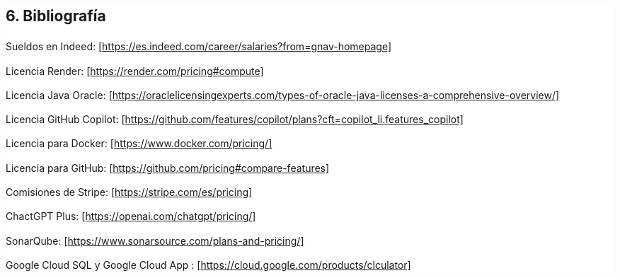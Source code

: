 ## 6. Bibliografía

Sueldos en Indeed: [https://es.indeed.com/career/salaries?from=gnav-homepage]

Licencia Render: [https://render.com/pricing#compute]

Licencia Java Oracle: [https://oraclelicensingexperts.com/types-of-oracle-java-licenses-a-comprehensive-overview/] 

Licencia GitHub Copilot: [https://github.com/features/copilot/plans?cft=copilot_li.features_copilot]

Licencia para Docker: [https://www.docker.com/pricing/]

Licencia para GitHub: [https://github.com/pricing#compare-features]

Comisiones de Stripe: [https://stripe.com/es/pricing]

ChactGPT Plus: [https://openai.com/chatgpt/pricing/]

SonarQube: [https://www.sonarsource.com/plans-and-pricing/]

Google Cloud SQL y Google Cloud App : [https://cloud.google.com/products/clculator] 



